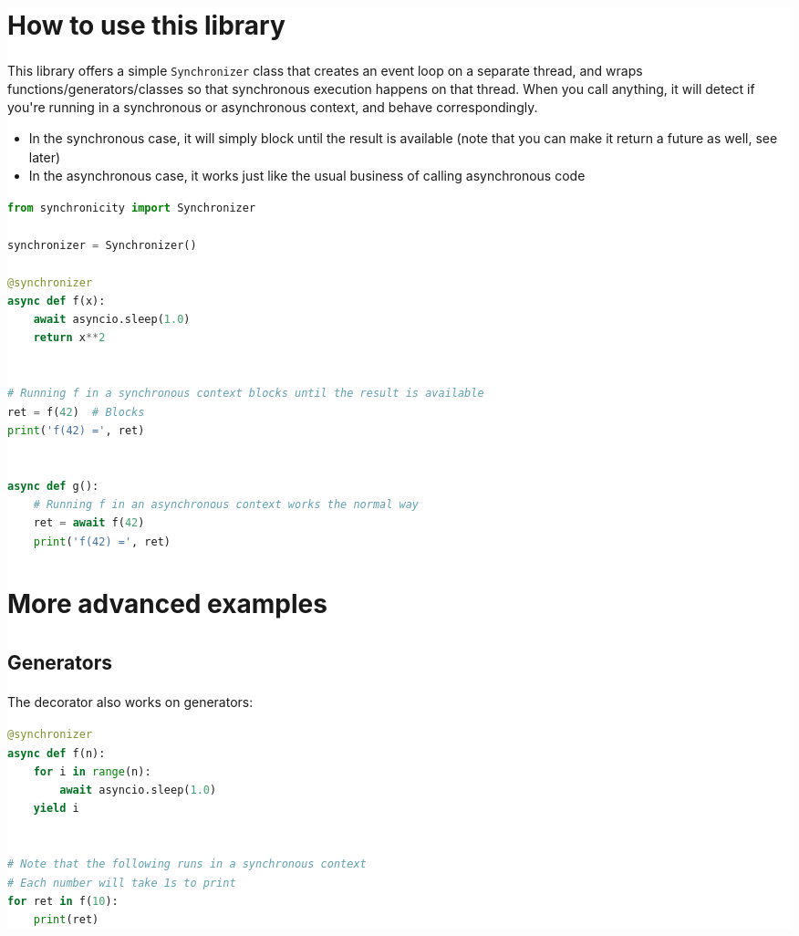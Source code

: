 How to use this library
=======================

This library offers a simple `Synchronizer` class that creates an event loop on a separate thread, and wraps functions/generators/classes so that synchronous execution happens on that thread. When you call anything, it will detect if you're running in a synchronous or asynchronous context, and behave correspondingly.

* In the synchronous case, it will simply block until the result is available (note that you can make it return a future as well, see later)
* In the asynchronous case, it works just like the usual business of calling asynchronous code

```python
from synchronicity import Synchronizer

synchronizer = Synchronizer()

@synchronizer
async def f(x):
    await asyncio.sleep(1.0)
    return x**2


# Running f in a synchronous context blocks until the result is available
ret = f(42)  # Blocks
print('f(42) =', ret)


async def g():
    # Running f in an asynchronous context works the normal way
    ret = await f(42)
    print('f(42) =', ret)
```

More advanced examples
======================

Generators
----------

The decorator also works on generators:

```python
@synchronizer
async def f(n):
    for i in range(n):
        await asyncio.sleep(1.0)
	yield i


# Note that the following runs in a synchronous context
# Each number will take 1s to print
for ret in f(10):
    print(ret)
```

